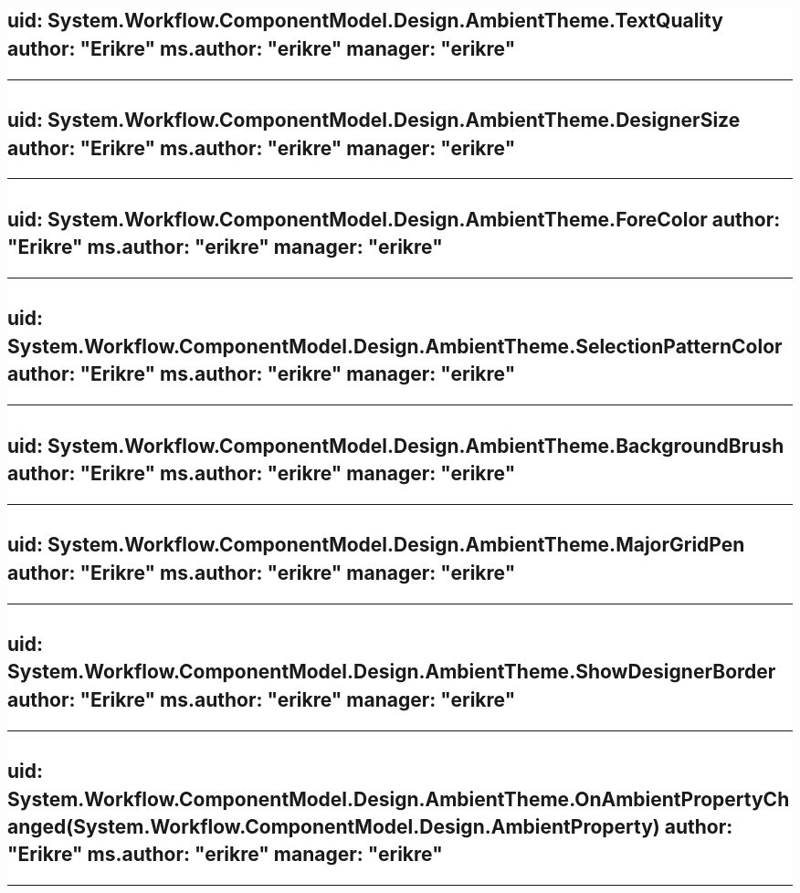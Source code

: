 uid: System.Workflow.ComponentModel.Design.AmbientTheme.TextQuality
author: "Erikre"
ms.author: "erikre"
manager: "erikre"
---

---
uid: System.Workflow.ComponentModel.Design.AmbientTheme.DesignerSize
author: "Erikre"
ms.author: "erikre"
manager: "erikre"
---

---
uid: System.Workflow.ComponentModel.Design.AmbientTheme.ForeColor
author: "Erikre"
ms.author: "erikre"
manager: "erikre"
---

---
uid: System.Workflow.ComponentModel.Design.AmbientTheme.SelectionPatternColor
author: "Erikre"
ms.author: "erikre"
manager: "erikre"
---

---
uid: System.Workflow.ComponentModel.Design.AmbientTheme.BackgroundBrush
author: "Erikre"
ms.author: "erikre"
manager: "erikre"
---

---
uid: System.Workflow.ComponentModel.Design.AmbientTheme.MajorGridPen
author: "Erikre"
ms.author: "erikre"
manager: "erikre"
---

---
uid: System.Workflow.ComponentModel.Design.AmbientTheme.ShowDesignerBorder
author: "Erikre"
ms.author: "erikre"
manager: "erikre"
---

---
uid: System.Workflow.ComponentModel.Design.AmbientTheme.OnAmbientPropertyChanged(System.Workflow.ComponentModel.Design.AmbientProperty)
author: "Erikre"
ms.author: "erikre"
manager: "erikre"
---

---